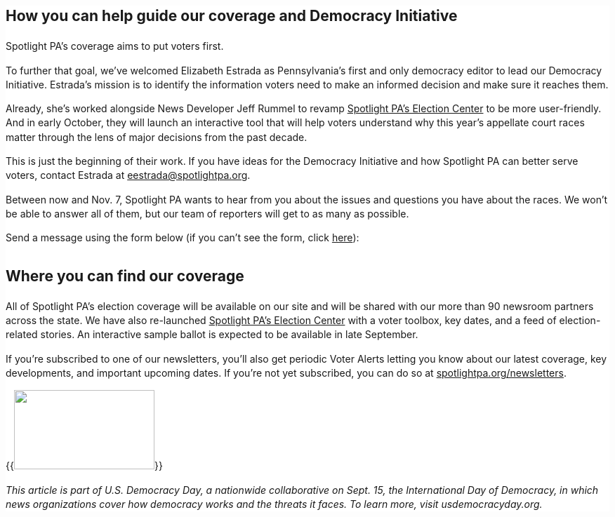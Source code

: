 <h2 id="spl-heading-5">How you can help guide our coverage and Democracy Initiative</h2>

Spotlight PA’s coverage aims to put voters first.

To further that goal, we’ve welcomed Elizabeth Estrada as Pennsylvania’s first and only democracy editor to lead our Democracy Initiative. Estrada’s mission is to identify the information voters need to make an informed decision and make sure it reaches them.

Already, she’s worked alongside News Developer Jeff Rummel to revamp <a href="https://www.spotlightpa.org/elections">Spotlight PA’s Election Center</a> to be more user-friendly. And in early October, they will launch an interactive tool that will help voters understand why this year’s appellate court races matter through the lens of major decisions from the past decade.

This is just the beginning of their work. If you have ideas for the Democracy Initiative and how Spotlight PA can better serve voters, contact Estrada at eestrada@spotlightpa.org.

Between now and Nov. 7, Spotlight PA wants to hear from you about the issues and questions you have about the races. We won’t be able to answer all of them, but our team of reporters will get to as many as possible.

Send a message using the form below (if you can’t see the form, click <a href="https://www.spotlightpa.org/contact">here</a>):

<script src="https://www.spotlightpa.org/embed.js" async></script><div data-spl-embed-version="1" data-spl-src="https://www.spotlightpa.org/embeds/tips/?tip_text=Spotlight%20PA%20is%20covering%20Pennsylvania's%202023%20judicial%20and%20municipal%20elections%20%E2%80%94%20and%20we%20want%20you%20to%20help%20shape%20our%20stories.%C2%A0Tell%20us%20what%20you%20want%20to%20know%20about%20those%20races%2C%20and%20send%20us%20any%20questions%20you%20have%20about%20the%20voting%20system.%C2%A0Use%20the%20form%20below%20to%20reach%20our%20election%20team.&flag_text=ELECTION%202023&form_name=elections-embed"></div>

<h2 id="spl-heading-6">Where you can find our coverage</h2>

All of Spotlight PA’s election coverage will be available on our site and will be shared with our more than 90 newsroom partners across the state. We have also re-launched <a href="https://www.spotlightpa.org/elections">Spotlight PA’s Election Center</a> with a voter toolbox, key dates, and a feed of election-related stories. An interactive sample ballot is expected to be available in late September.

If you’re subscribed to one of our newsletters, you’ll also get periodic Voter Alerts letting you know about our latest coverage, key developments, and important upcoming dates. If you’re not yet subscribed, you can do so at <a href="https://www.spotlightpa.org/newsletters">spotlightpa.org/newsletters</a>.

{{<image src="https://images.data.spotlightpa.org/insecure/rt:fill/w:200/h:113/g:sm/el:1/q:75/MjAyMy8wOS8wMWpnLTN3N3YtcjJ6cC10M3RiLnBuZw==.webp" width="200" height="113" figure-class="mx-4 float-right sm:w-[220px]" description="The logo for Democracy Day 2023" credit="Courtesy Democracy Day">}}

<em>This article is part of U.S. Democracy Day, a nationwide collaborative on Sept. 15, the International Day of Democracy, in which news organizations cover how democracy works and the threats it faces. To learn more, visit usdemocracyday.org.</em>

